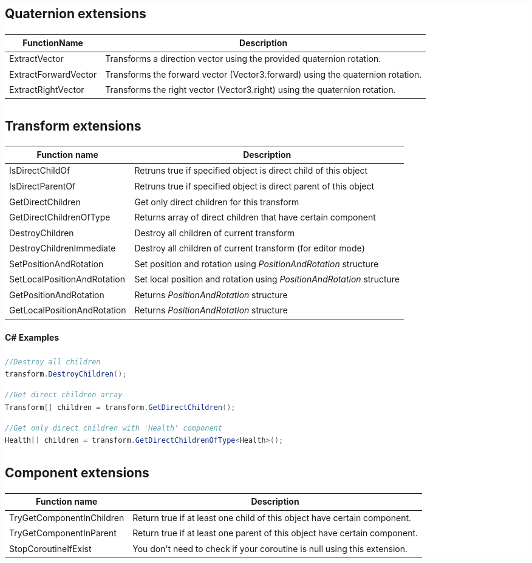 ## Quaternion extensions
|FunctionName                   | Description                                                           |
|-------------------------------|-----------------------------------------------------------------------|
|ExtractVector| Transforms a direction vector using the provided quaternion rotation.  |
|ExtractForwardVector | Transforms the forward vector (Vector3.forward) using the quaternion rotation.|
|ExtractRightVector   | Transforms the right vector (Vector3.right) using the quaternion rotation.  |

## Transform extensions
| Function name | Description                    |
| ------------- | ------------------------------ |
| IsDirectChildOf | Retruns true if specified object is direct child of this object |
| IsDirectParentOf | Retruns true if specified object is direct parent of this object |
| GetDirectChildren | Get only direct children for this transform |
| GetDirectChildrenOfType | Returns array of direct children that have certain component |
| DestroyChildren | Destroy all children of current transform |
| DestroyChildrenImmediate | Destroy all children of current transform (for editor mode) |
| SetPositionAndRotation | Set position and rotation using *PositionAndRotation* structure |
| SetLocalPositionAndRotation | Set local position and rotation using *PositionAndRotation* structure |
| GetPositionAndRotation | Returns *PositionAndRotation* structure |
| GetLocalPositionAndRotation | Returns *PositionAndRotation* structure |

#### C# Examples
```C# 
//Destroy all children
transform.DestroyChildren();
```

```C# 
//Get direct children array
Transform[] children = transform.GetDirectChildren();
```
```C# 
//Get only direct children with 'Health' component
Health[] children = transform.GetDirectChildrenOfType<Health>();
```
 
## Component extensions
| Function name | Description                    |
| ------------- | ------------------------------ |
| TryGetComponentInChildren | Return true if at least one child of this object have certain component.|
| TryGetComponentInParent |  Return true if at least one parent of this object have certain component.|
|StopCoroutineIfExist| You don't need to check if your coroutine is null using this extension.|
  